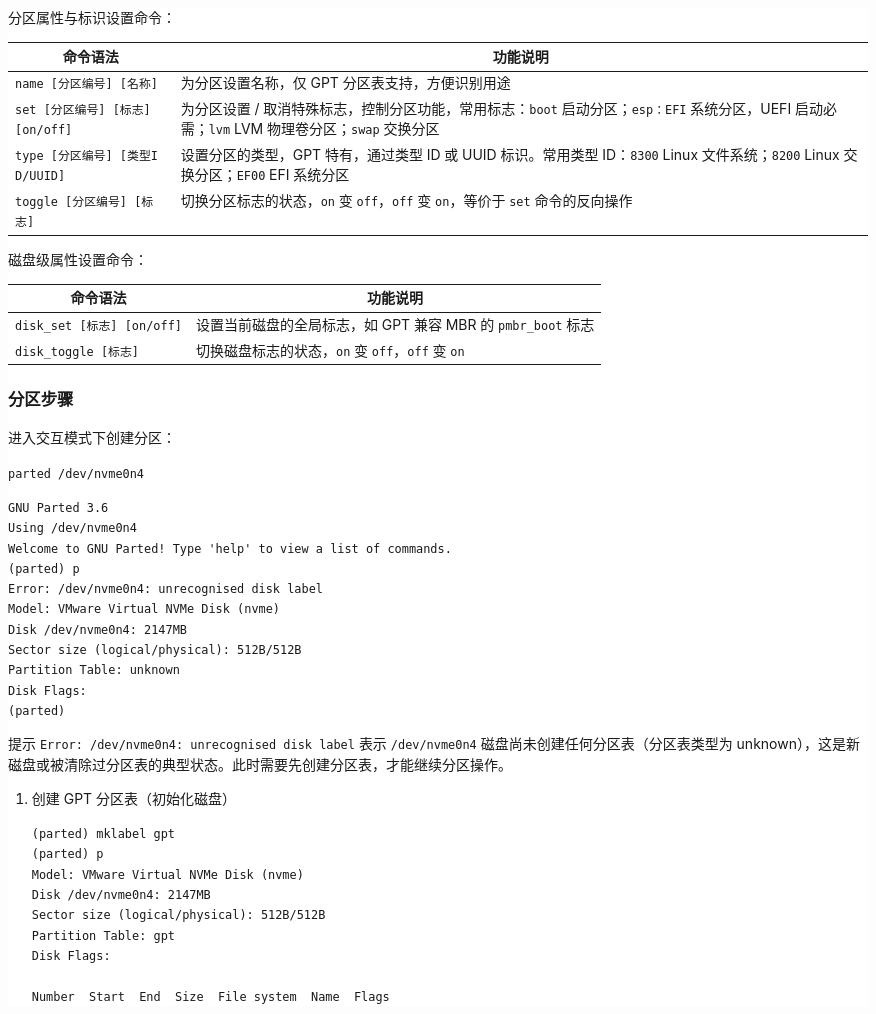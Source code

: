 分区属性与标识设置命令：

|命令语法|功能说明|
|-|-|
|`name [分区编号] [名称]`|为分区设置名称，仅 GPT 分区表支持，方便识别用途|
|`set [分区编号] [标志] [on/off]`|为分区设置 / 取消特殊标志，控制分区功能，常用标志：`boot` 启动分区；`esp：EFI` 系统分区，UEFI 启动必需；`lvm` LVM 物理卷分区；`swap` 交换分区|
|`type [分区编号] [类型ID/UUID]`|设置分区的类型，GPT 特有，通过类型 ID 或 UUID 标识。常用类型 ID：`8300` Linux 文件系统；`8200` Linux 交换分区；`EF00` EFI 系统分区|
|`toggle [分区编号] [标志]`|切换分区标志的状态，`on` 变 `off`，`off` 变 `on`，等价于 `set` 命令的反向操作|

磁盘级属性设置命令：

|命令语法|功能说明|
|-|-|
|`disk_set [标志] [on/off]`|设置当前磁盘的全局标志，如 GPT 兼容 MBR 的 `pmbr_boot` 标志|
|`disk_toggle [标志]`|切换磁盘标志的状态，`on` 变 `off`，`off` 变 `on`|

### 分区步骤

进入交互模式下创建分区：

```bash
parted /dev/nvme0n4
```

```console {4}
GNU Parted 3.6
Using /dev/nvme0n4
Welcome to GNU Parted! Type 'help' to view a list of commands.
(parted) p                                                                
Error: /dev/nvme0n4: unrecognised disk label
Model: VMware Virtual NVMe Disk (nvme)                                    
Disk /dev/nvme0n4: 2147MB
Sector size (logical/physical): 512B/512B
Partition Table: unknown
Disk Flags: 
(parted)   
```

提示 `Error: /dev/nvme0n4: unrecognised disk label` 表示 `/dev/nvme0n4` 磁盘尚未创建任何分区表（分区表类型为 unknown），这是新磁盘或被清除过分区表的典型状态。此时需要先创建分区表，才能继续分区操作。

1. 创建 GPT 分区表（初始化磁盘）

   ```shell{1,2}
   (parted) mklabel gpt
   (parted) p                                                            
   Model: VMware Virtual NVMe Disk (nvme)
   Disk /dev/nvme0n4: 2147MB
   Sector size (logical/physical): 512B/512B
   Partition Table: gpt
   Disk Flags: 

   Number  Start  End  Size  File system  Name  Flags
   ```
